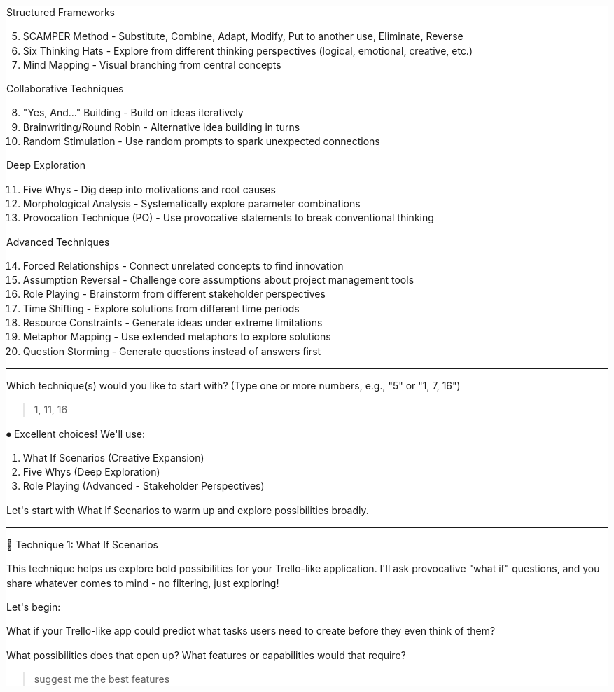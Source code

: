   Structured Frameworks

  5. SCAMPER Method - Substitute, Combine, Adapt, Modify, Put to another use, Eliminate, Reverse
  6. Six Thinking Hats - Explore from different thinking perspectives (logical, emotional, creative, etc.)
  7. Mind Mapping - Visual branching from central concepts

  Collaborative Techniques

  8. "Yes, And..." Building - Build on ideas iteratively
  9. Brainwriting/Round Robin - Alternative idea building in turns
  10. Random Stimulation - Use random prompts to spark unexpected connections

  Deep Exploration

  11. Five Whys - Dig deep into motivations and root causes
  12. Morphological Analysis - Systematically explore parameter combinations
  13. Provocation Technique (PO) - Use provocative statements to break conventional thinking

  Advanced Techniques

  14. Forced Relationships - Connect unrelated concepts to find innovation
  15. Assumption Reversal - Challenge core assumptions about project management tools
  16. Role Playing - Brainstorm from different stakeholder perspectives
  17. Time Shifting - Explore solutions from different time periods
  18. Resource Constraints - Generate ideas under extreme limitations
  19. Metaphor Mapping - Use extended metaphors to explore solutions
  20. Question Storming - Generate questions instead of answers first

  ---
  Which technique(s) would you like to start with? (Type one or more numbers, e.g., "5" or "1, 7, 16")

> 1, 11, 16 

⏺ Excellent choices! We'll use:
  1. What If Scenarios (Creative Expansion)
  2. Five Whys (Deep Exploration)
  3. Role Playing (Advanced - Stakeholder Perspectives)

  Let's start with What If Scenarios to warm up and explore possibilities broadly.


  ---
  🎯 Technique 1: What If Scenarios

  This technique helps us explore bold possibilities for your Trello-like application. I'll ask provocative "what if" questions, and
  you share whatever comes to mind - no filtering, just exploring!

  Let's begin:

  What if your Trello-like app could predict what tasks users need to create before they even think of them?

  What possibilities does that open up? What features or capabilities would that require?

> suggest me the best features 
